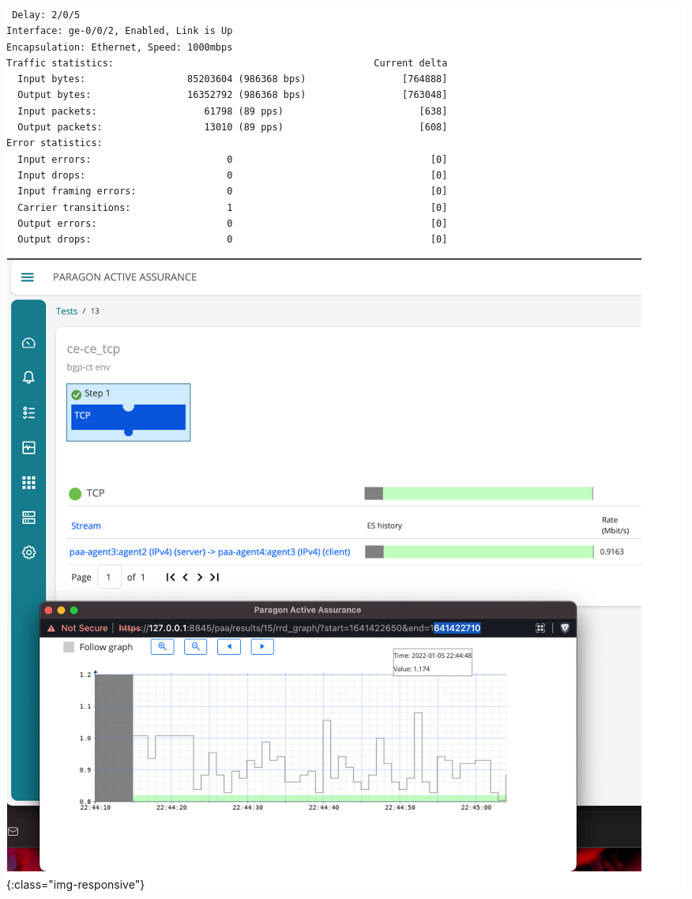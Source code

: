 ```
 Delay: 2/0/5
Interface: ge-0/0/2, Enabled, Link is Up
Encapsulation: Ethernet, Speed: 1000mbps
Traffic statistics:                                              Current delta
  Input bytes:                  85203604 (986368 bps)                 [764888]
  Output bytes:                 16352792 (986368 bps)                 [763048]
  Input packets:                   61798 (89 pps)                        [638]
  Output packets:                  13010 (89 pps)                        [608]
Error statistics:
  Input errors:                        0                                   [0]
  Input drops:                         0                                   [0]
  Input framing errors:                0                                   [0]
  Carrier transitions:                 1                                   [0]
  Output errors:                       0                                   [0]
  Output drops:                        0                                   [0]
```

![results](/images/test_tcp.png){:class="img-responsive"}

